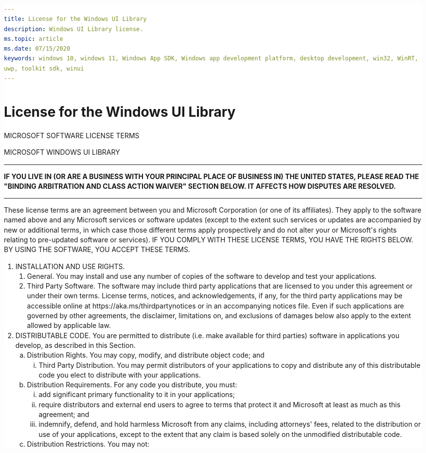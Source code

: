```yaml
---
title: License for the Windows UI Library 
description: Windows UI Library license. 
ms.topic: article
ms.date: 07/15/2020
keywords: windows 10, windows 11, Windows App SDK, Windows app development platform, desktop development, win32, WinRT, uwp, toolkit sdk, winui
---
```

# License for the Windows UI Library 


MICROSOFT SOFTWARE LICENSE TERMS

MICROSOFT WINDOWS UI LIBRARY 
________________________________________
**IF YOU LIVE IN (OR ARE A BUSINESS WITH YOUR PRINCIPAL PLACE OF BUSINESS IN) THE UNITED STATES, PLEASE READ THE "BINDING ARBITRATION AND CLASS ACTION WAIVER" SECTION BELOW. IT AFFECTS HOW DISPUTES ARE RESOLVED.**
________________________________________
These license terms are an agreement between you and Microsoft Corporation (or one of its affiliates). They apply to the software named above and any Microsoft services or software updates (except to the extent such services or updates are accompanied by new or additional terms, in which case those different terms apply prospectively and do not alter your or Microsoft's rights relating to pre-updated software or services). IF YOU COMPLY WITH THESE LICENSE TERMS, YOU HAVE THE RIGHTS BELOW.  BY USING THE SOFTWARE, YOU ACCEPT THESE TERMS.
<ol>
<li>INSTALLATION AND USE RIGHTS.
    <ol>
    <li>General. You may install and use any number of copies of the software to develop and test your applications.</li> 
    <li>Third Party Software. The software may include third party applications that are licensed to you under this agreement or under their own terms. License terms, notices, and acknowledgements, if any, for the third party applications may be accessible online at https://aka.ms/thirdpartynotices or in an accompanying notices file. Even if such applications are governed by other agreements, the disclaimer, limitations on, and exclusions of damages below also apply to the extent allowed by applicable law.</li>
    </ol>
</li>
<li>DISTRIBUTABLE CODE. You are permitted to distribute (i.e. make available for third parties) software in applications you develop, as described in this Section. 
    <ol type="a">
    <li>Distribution Rights. You may copy, modify, and distribute object code; and
    <ol type="i">
        <li>Third Party Distribution. You may permit distributors of your applications to copy and distribute any of this distributable code you elect to distribute with your applications.
    </li>
    </ol>
    </li>    
    <li> Distribution Requirements. For any code you distribute, you must:
    <ol type="i">
    <li>add significant primary functionality to it in your applications;</li>
    <li>require distributors and external end users to agree to terms that protect it and Microsoft at least as much as this agreement; and</li>
    <li>indemnify, defend, and hold harmless Microsoft from any claims, including attorneys' fees, related to the distribution or use of your applications, except to the extent that any claim is based solely on the unmodified distributable code.</li>
</ol>
    </li>
<li>Distribution Restrictions. You may not:
<ol type="i">
